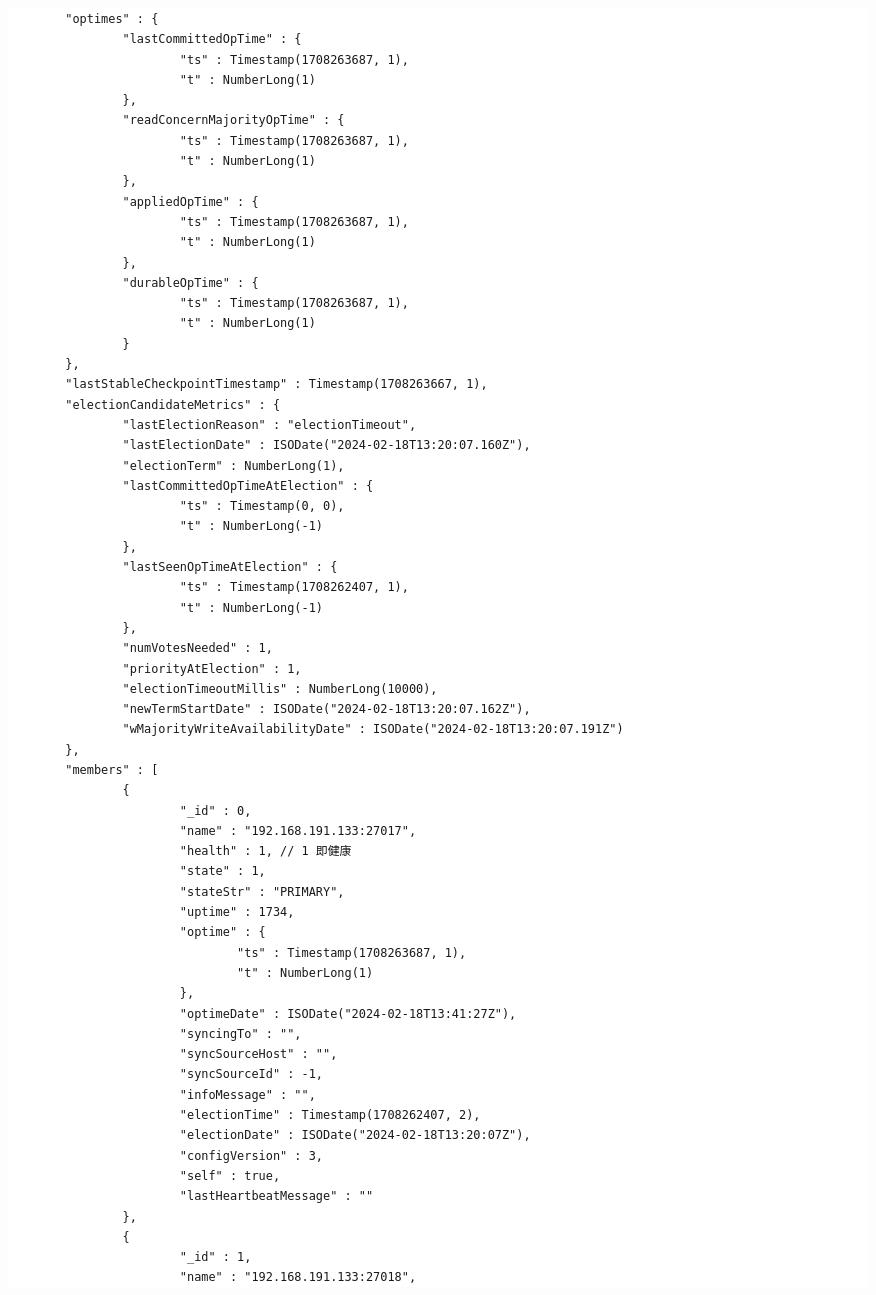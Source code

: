 ```shell=
        "optimes" : {
                "lastCommittedOpTime" : {
                        "ts" : Timestamp(1708263687, 1),
                        "t" : NumberLong(1)
                },
                "readConcernMajorityOpTime" : {
                        "ts" : Timestamp(1708263687, 1),
                        "t" : NumberLong(1)
                },
                "appliedOpTime" : {
                        "ts" : Timestamp(1708263687, 1),
                        "t" : NumberLong(1)
                },
                "durableOpTime" : {
                        "ts" : Timestamp(1708263687, 1),
                        "t" : NumberLong(1)
                }
        },
        "lastStableCheckpointTimestamp" : Timestamp(1708263667, 1),
        "electionCandidateMetrics" : {
                "lastElectionReason" : "electionTimeout",
                "lastElectionDate" : ISODate("2024-02-18T13:20:07.160Z"),
                "electionTerm" : NumberLong(1),
                "lastCommittedOpTimeAtElection" : {
                        "ts" : Timestamp(0, 0),
                        "t" : NumberLong(-1)
                },
                "lastSeenOpTimeAtElection" : {
                        "ts" : Timestamp(1708262407, 1),
                        "t" : NumberLong(-1)
                },
                "numVotesNeeded" : 1,
                "priorityAtElection" : 1,
                "electionTimeoutMillis" : NumberLong(10000),
                "newTermStartDate" : ISODate("2024-02-18T13:20:07.162Z"),
                "wMajorityWriteAvailabilityDate" : ISODate("2024-02-18T13:20:07.191Z")
        },
        "members" : [
                {
                        "_id" : 0,
                        "name" : "192.168.191.133:27017",
                        "health" : 1, // 1 即健康
                        "state" : 1,
                        "stateStr" : "PRIMARY",
                        "uptime" : 1734,
                        "optime" : {
                                "ts" : Timestamp(1708263687, 1),
                                "t" : NumberLong(1)
                        },
                        "optimeDate" : ISODate("2024-02-18T13:41:27Z"),
                        "syncingTo" : "",
                        "syncSourceHost" : "",
                        "syncSourceId" : -1,
                        "infoMessage" : "",
                        "electionTime" : Timestamp(1708262407, 2),
                        "electionDate" : ISODate("2024-02-18T13:20:07Z"),
                        "configVersion" : 3,
                        "self" : true,
                        "lastHeartbeatMessage" : ""
                },
                {
                        "_id" : 1,
                        "name" : "192.168.191.133:27018",
```